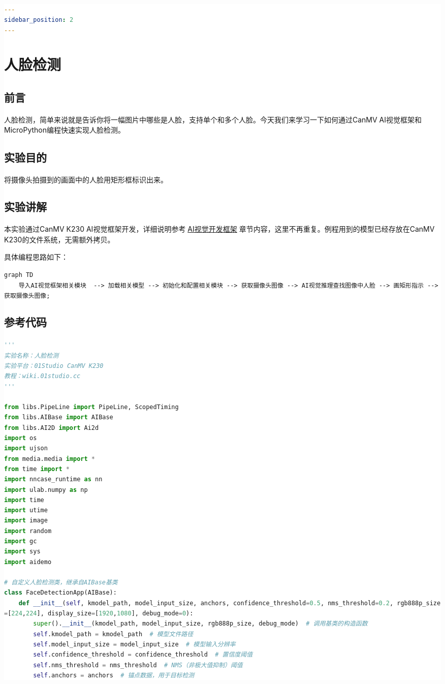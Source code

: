 ```yaml
---
sidebar_position: 2
---
```


# 人脸检测

## 前言
人脸检测，简单来说就是告诉你将一幅图片中哪些是人脸，支持单个和多个人脸。今天我们来学习一下如何通过CanMV AI视觉框架和MicroPython编程快速实现人脸检测。

## 实验目的
将摄像头拍摄到的画面中的人脸用矩形框标识出来。

## 实验讲解

本实验通过CanMV K230 AI视觉框架开发，详细说明参考 [AI视觉开发框架](../ai_frame.md) 章节内容，这里不再重复。例程用到的模型已经存放在CanMV K230的文件系统，无需额外拷贝。

具体编程思路如下：

```mermaid
graph TD
    导入AI视觉框架相关模块  --> 加载相关模型 --> 初始化和配置相关模块 --> 获取摄像头图像 --> AI视觉推理查找图像中人脸 --> 画矩形指示 --> 获取摄像头图像;
```

## 参考代码

```python
'''
实验名称：人脸检测
实验平台：01Studio CanMV K230
教程：wiki.01studio.cc
'''

from libs.PipeLine import PipeLine, ScopedTiming
from libs.AIBase import AIBase
from libs.AI2D import Ai2d
import os
import ujson
from media.media import *
from time import *
import nncase_runtime as nn
import ulab.numpy as np
import time
import utime
import image
import random
import gc
import sys
import aidemo

# 自定义人脸检测类，继承自AIBase基类
class FaceDetectionApp(AIBase):
    def __init__(self, kmodel_path, model_input_size, anchors, confidence_threshold=0.5, nms_threshold=0.2, rgb888p_size=[224,224], display_size=[1920,1080], debug_mode=0):
        super().__init__(kmodel_path, model_input_size, rgb888p_size, debug_mode)  # 调用基类的构造函数
        self.kmodel_path = kmodel_path  # 模型文件路径
        self.model_input_size = model_input_size  # 模型输入分辨率
        self.confidence_threshold = confidence_threshold  # 置信度阈值
        self.nms_threshold = nms_threshold  # NMS（非极大值抑制）阈值
        self.anchors = anchors  # 锚点数据，用于目标检测
```